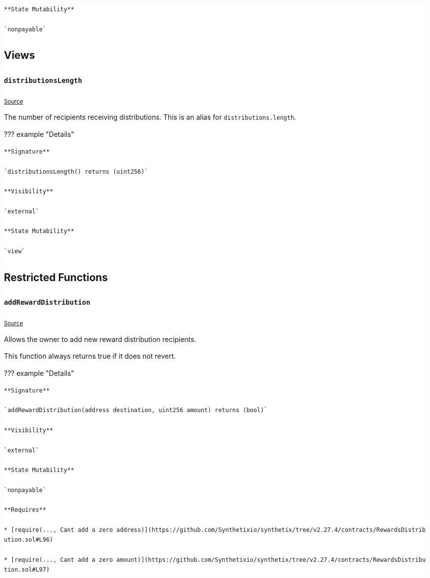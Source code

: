     **State Mutability**

    `nonpayable`

## Views

### `distributionsLength`

<sub>[Source](https://github.com/Synthetixio/synthetix/tree/v2.27.4/contracts/RewardsDistribution.sol#L193)</sub>

The number of recipients receiving distributions. This is an alias for `distributions.length`.

??? example "Details"

    **Signature**

    `distributionsLength() returns (uint256)`

    **Visibility**

    `external`

    **State Mutability**

    `view`

## Restricted Functions

### `addRewardDistribution`

<sub>[Source](https://github.com/Synthetixio/synthetix/tree/v2.27.4/contracts/RewardsDistribution.sol#L95)</sub>

Allows the owner to add new reward distribution recipients.

This function always returns true if it does not revert.

??? example "Details"

    **Signature**

    `addRewardDistribution(address destination, uint256 amount) returns (bool)`

    **Visibility**

    `external`

    **State Mutability**

    `nonpayable`

    **Requires**

    * [require(..., Cant add a zero address)](https://github.com/Synthetixio/synthetix/tree/v2.27.4/contracts/RewardsDistribution.sol#L96)

    * [require(..., Cant add a zero amount)](https://github.com/Synthetixio/synthetix/tree/v2.27.4/contracts/RewardsDistribution.sol#L97)
